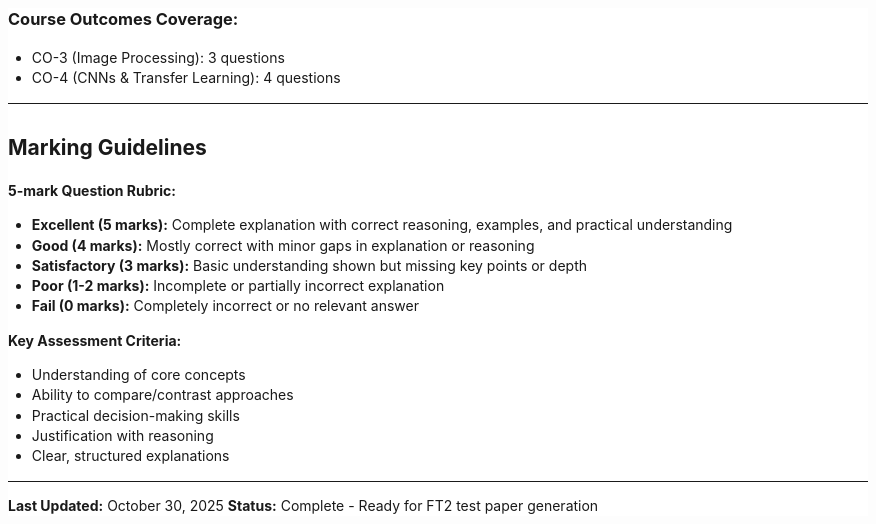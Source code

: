 ### Course Outcomes Coverage:
- CO-3 (Image Processing): 3 questions
- CO-4 (CNNs & Transfer Learning): 4 questions

---

## Marking Guidelines

**5-mark Question Rubric:**
- **Excellent (5 marks):** Complete explanation with correct reasoning, examples, and practical understanding
- **Good (4 marks):** Mostly correct with minor gaps in explanation or reasoning
- **Satisfactory (3 marks):** Basic understanding shown but missing key points or depth
- **Poor (1-2 marks):** Incomplete or partially incorrect explanation
- **Fail (0 marks):** Completely incorrect or no relevant answer

**Key Assessment Criteria:**
- Understanding of core concepts
- Ability to compare/contrast approaches
- Practical decision-making skills
- Justification with reasoning
- Clear, structured explanations

---

**Last Updated:** October 30, 2025
**Status:** Complete - Ready for FT2 test paper generation
